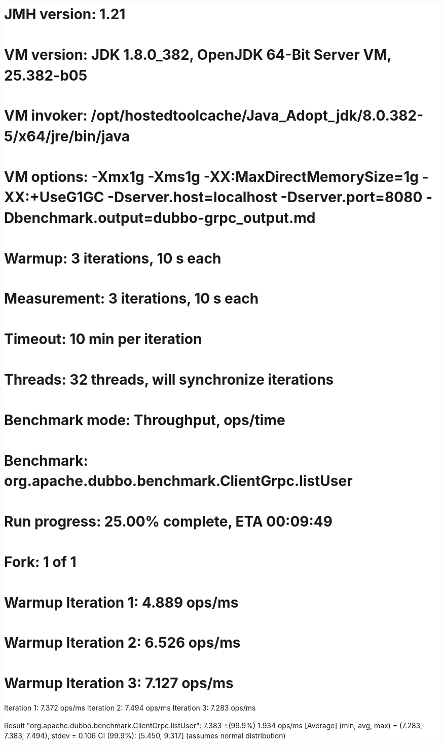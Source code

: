 
# JMH version: 1.21
# VM version: JDK 1.8.0_382, OpenJDK 64-Bit Server VM, 25.382-b05
# VM invoker: /opt/hostedtoolcache/Java_Adopt_jdk/8.0.382-5/x64/jre/bin/java
# VM options: -Xmx1g -Xms1g -XX:MaxDirectMemorySize=1g -XX:+UseG1GC -Dserver.host=localhost -Dserver.port=8080 -Dbenchmark.output=dubbo-grpc_output.md
# Warmup: 3 iterations, 10 s each
# Measurement: 3 iterations, 10 s each
# Timeout: 10 min per iteration
# Threads: 32 threads, will synchronize iterations
# Benchmark mode: Throughput, ops/time
# Benchmark: org.apache.dubbo.benchmark.ClientGrpc.listUser

# Run progress: 25.00% complete, ETA 00:09:49
# Fork: 1 of 1
# Warmup Iteration   1: 4.889 ops/ms
# Warmup Iteration   2: 6.526 ops/ms
# Warmup Iteration   3: 7.127 ops/ms
Iteration   1: 7.372 ops/ms
Iteration   2: 7.494 ops/ms
Iteration   3: 7.283 ops/ms


Result "org.apache.dubbo.benchmark.ClientGrpc.listUser":
  7.383 ±(99.9%) 1.934 ops/ms [Average]
  (min, avg, max) = (7.283, 7.383, 7.494), stdev = 0.106
  CI (99.9%): [5.450, 9.317] (assumes normal distribution)
